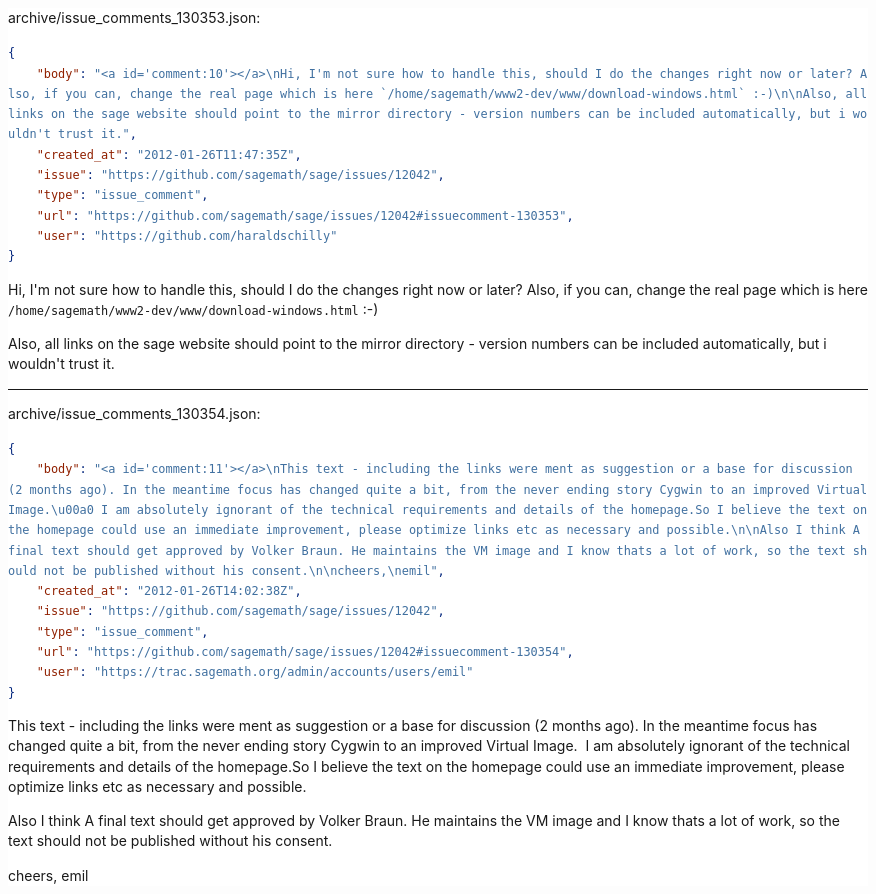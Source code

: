 archive/issue_comments_130353.json:
```json
{
    "body": "<a id='comment:10'></a>\nHi, I'm not sure how to handle this, should I do the changes right now or later? Also, if you can, change the real page which is here `/home/sagemath/www2-dev/www/download-windows.html` :-)\n\nAlso, all links on the sage website should point to the mirror directory - version numbers can be included automatically, but i wouldn't trust it.",
    "created_at": "2012-01-26T11:47:35Z",
    "issue": "https://github.com/sagemath/sage/issues/12042",
    "type": "issue_comment",
    "url": "https://github.com/sagemath/sage/issues/12042#issuecomment-130353",
    "user": "https://github.com/haraldschilly"
}
```

<a id='comment:10'></a>
Hi, I'm not sure how to handle this, should I do the changes right now or later? Also, if you can, change the real page which is here `/home/sagemath/www2-dev/www/download-windows.html` :-)

Also, all links on the sage website should point to the mirror directory - version numbers can be included automatically, but i wouldn't trust it.



---

archive/issue_comments_130354.json:
```json
{
    "body": "<a id='comment:11'></a>\nThis text - including the links were ment as suggestion or a base for discussion (2 months ago). In the meantime focus has changed quite a bit, from the never ending story Cygwin to an improved Virtual Image.\u00a0 I am absolutely ignorant of the technical requirements and details of the homepage.So I believe the text on the homepage could use an immediate improvement, please optimize links etc as necessary and possible.\n\nAlso I think A final text should get approved by Volker Braun. He maintains the VM image and I know thats a lot of work, so the text should not be published without his consent.\n\ncheers,\nemil",
    "created_at": "2012-01-26T14:02:38Z",
    "issue": "https://github.com/sagemath/sage/issues/12042",
    "type": "issue_comment",
    "url": "https://github.com/sagemath/sage/issues/12042#issuecomment-130354",
    "user": "https://trac.sagemath.org/admin/accounts/users/emil"
}
```

<a id='comment:11'></a>
This text - including the links were ment as suggestion or a base for discussion (2 months ago). In the meantime focus has changed quite a bit, from the never ending story Cygwin to an improved Virtual Image.  I am absolutely ignorant of the technical requirements and details of the homepage.So I believe the text on the homepage could use an immediate improvement, please optimize links etc as necessary and possible.

Also I think A final text should get approved by Volker Braun. He maintains the VM image and I know thats a lot of work, so the text should not be published without his consent.

cheers,
emil
